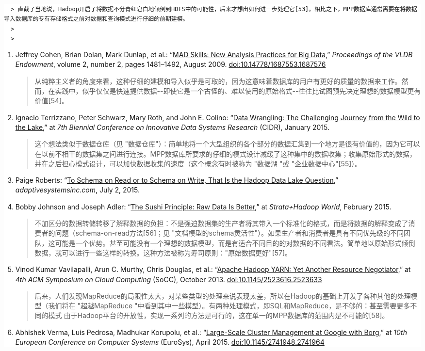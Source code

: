       > 直截了当地说，Hadoop开启了将数据不分青红皂白地倾倒到HDFS中的可能性，后来才想出如何进一步处理它[53]。相比之下，MPP数据库通常需要在将数据导入数据库的专有存储格式之前对数据和查询模式进行仔细的前期建模。
      >
      > 

1. Jeffrey Cohen, Brian Dolan, Mark Dunlap, et al.:
      “[MAD Skills: New Analysis Practices for Big Data](http://www.vldb.org/pvldb/vol2/vldb09-219.pdf),”
      *Proceedings of the VLDB Endowment*, volume 2, number 2, pages 1481–1492, August 2009.
      [doi:10.14778/1687553.1687576](http://dx.doi.org/10.14778/1687553.1687576)

      > 从纯粹主义者的角度来看，这种仔细的建模和导入似乎是可取的，因为这意味着数据库的用户有更好的质量的数据来工作。然而，在实践中，似乎仅仅是快速提供数据--即使它是一个古怪的、难以使用的原始格式--往往比试图预先决定理想的数据模型更有价值[54]。
      >
      > 

1. Ignacio
      Terrizzano, Peter Schwarz, Mary Roth, and John E. Colino:
      “[Data Wrangling: The Challenging Journey from the Wild to the Lake](http://cidrdb.org/cidr2015/Papers/CIDR15_Paper2.pdf),” at *7th Biennial Conference on Innovative Data Systems
      Research* (CIDR), January 2015.

      > 这个想法类似于数据仓库（见 "数据仓库"）：简单地将一个大型组织的各个部分的数据汇集到一个地方是很有价值的，因为它可以在以前不相干的数据集之间进行连接。MPP数据库所要求的仔细的模式设计减缓了这种集中的数据收集；收集原始形式的数据，并在之后担心模式设计，可以加快数据收集的速度（这个概念有时被称为 "数据湖 "或 "企业数据中心"[55]）。

1. Paige Roberts:
      “[To Schema on Read or to Schema on Write, That Is the Hadoop Data Lake Question](http://adaptivesystemsinc.com/blog/to-schema-on-read-or-to-schema-on-write-that-is-the-hadoop-data-lake-question/),” *adaptivesystemsinc.com*, July 2, 2015.

      > 

1. Bobby Johnson and Joseph Adler:
      “[The Sushi Principle: Raw Data Is Better](https://conferences.oreilly.com/strata/big-data-conference-ca-2015/public/schedule/detail/38737),”
      at *Strata+Hadoop World*, February 2015.

      > 不加区分的数据转储转移了解释数据的负担：不是强迫数据集的生产者将其带入一个标准化的格式，而是将数据的解释变成了消费者的问题（schema-on-read方法[56]；见 "文档模型的schema灵活性"）。如果生产者和消费者是具有不同优先级的不同团队，这可能是一个优势。甚至可能没有一个理想的数据模型，而是有适合不同目的的对数据的不同看法。简单地以原始形式倾倒数据，就可以进行一些这样的转换。这种方法被称为寿司原则："原始数据更好"[57]。
      >
      > 

1. Vinod Kumar Vavilapalli, Arun C. Murthy, Chris Douglas, et al.:
      “[Apache Hadoop YARN: Yet Another Resource Negotiator](http://www.socc2013.org/home/program/a5-vavilapalli.pdf),” at *4th ACM Symposium on Cloud Computing* (SoCC), October 2013.
      [doi:10.1145/2523616.2523633](http://dx.doi.org/10.1145/2523616.2523633)

      > 后来，人们发现MapReduce的局限性太大，对某些类型的处理来说表现太差，所以在Hadoop的基础上开发了各种其他的处理模型（我们将在 "超越MapReduce "中看到其中一些模型）。有两种处理模式，即SQL和MapReduce，是不够的：甚至需要更多不同的模式 由于Hadoop平台的开放性，实现一系列的方法是可行的，这在单一的MPP数据库的范围内是不可能的[58]。
      >
      > 

1. Abhishek Verma, Luis Pedrosa, Madhukar Korupolu, et al.:
      “[Large-Scale Cluster Management at Google with Borg](http://research.google.com/pubs/pub43438.html),” at *10th European Conference on Computer Systems* (EuroSys), April 2015.
      [doi:10.1145/2741948.2741964](http://dx.doi.org/10.1145/2741948.2741964)
